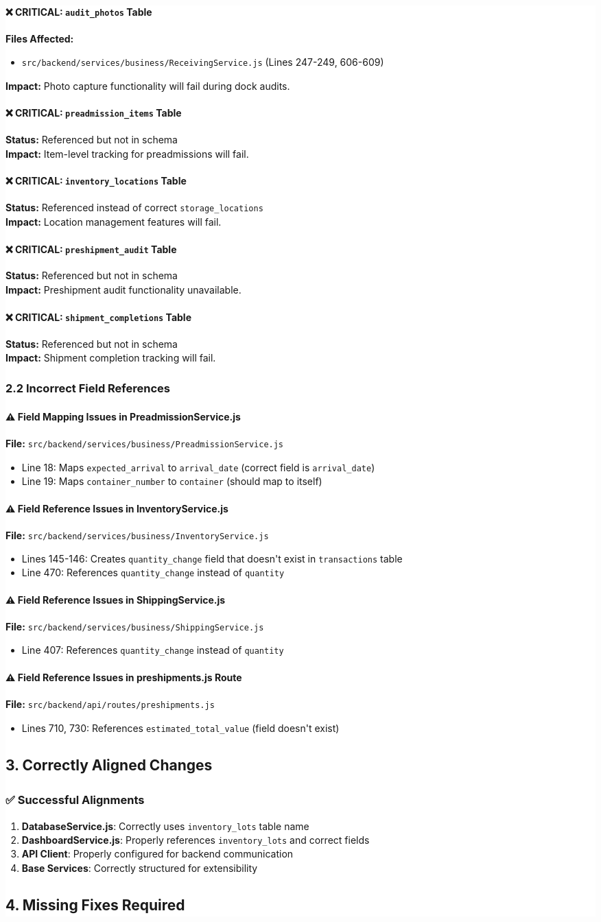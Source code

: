 #### ❌ CRITICAL: `audit_photos` Table
**Files Affected:**
- `src/backend/services/business/ReceivingService.js` (Lines 247-249, 606-609)

**Impact:** Photo capture functionality will fail during dock audits.

#### ❌ CRITICAL: `preadmission_items` Table
**Status:** Referenced but not in schema  
**Impact:** Item-level tracking for preadmissions will fail.

#### ❌ CRITICAL: `inventory_locations` Table
**Status:** Referenced instead of correct `storage_locations`  
**Impact:** Location management features will fail.

#### ❌ CRITICAL: `preshipment_audit` Table
**Status:** Referenced but not in schema  
**Impact:** Preshipment audit functionality unavailable.

#### ❌ CRITICAL: `shipment_completions` Table
**Status:** Referenced but not in schema  
**Impact:** Shipment completion tracking will fail.

### 2.2 Incorrect Field References

#### ⚠️ Field Mapping Issues in PreadmissionService.js
**File:** `src/backend/services/business/PreadmissionService.js`
- Line 18: Maps `expected_arrival` to `arrival_date` (correct field is `arrival_date`)
- Line 19: Maps `container_number` to `container` (should map to itself)

#### ⚠️ Field Reference Issues in InventoryService.js
**File:** `src/backend/services/business/InventoryService.js`
- Lines 145-146: Creates `quantity_change` field that doesn't exist in `transactions` table
- Line 470: References `quantity_change` instead of `quantity`

#### ⚠️ Field Reference Issues in ShippingService.js
**File:** `src/backend/services/business/ShippingService.js`
- Line 407: References `quantity_change` instead of `quantity`

#### ⚠️ Field Reference Issues in preshipments.js Route
**File:** `src/backend/api/routes/preshipments.js`
- Lines 710, 730: References `estimated_total_value` (field doesn't exist)

## 3. Correctly Aligned Changes

### ✅ Successful Alignments
1. **DatabaseService.js**: Correctly uses `inventory_lots` table name
2. **DashboardService.js**: Properly references `inventory_lots` and correct fields
3. **API Client**: Properly configured for backend communication
4. **Base Services**: Correctly structured for extensibility

## 4. Missing Fixes Required
